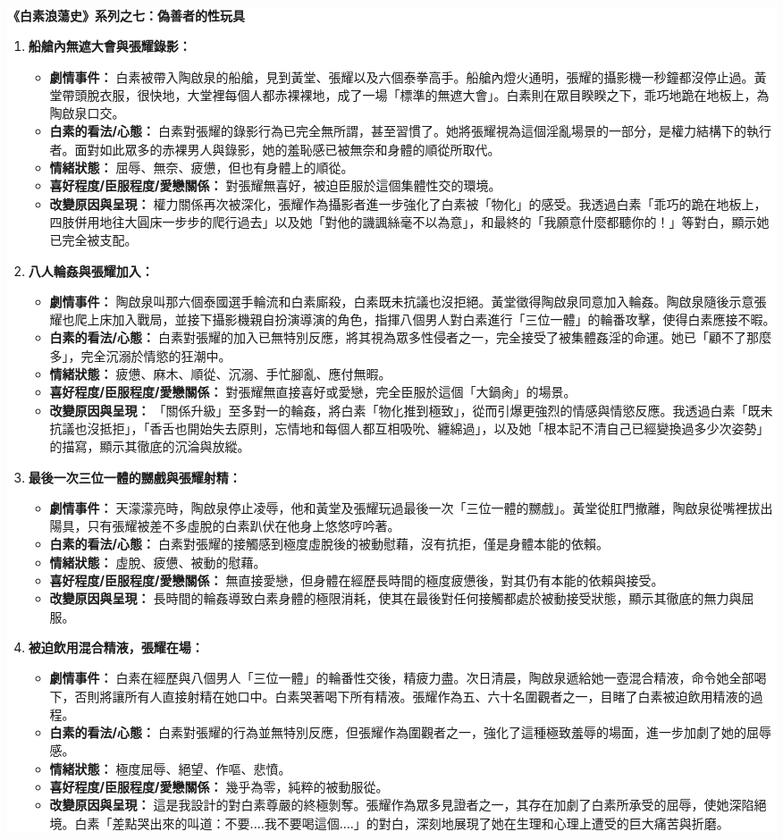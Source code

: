 **《白素浪蕩史》系列之七：偽善者的性玩具**

1.  **船艙內無遮大會與張耀錄影：**
    *   **劇情事件：** 白素被帶入陶啟泉的船艙，見到黃堂、張耀以及六個泰拳高手。船艙內燈火通明，張耀的攝影機一秒鐘都沒停止過。黃堂帶頭脫衣服，很快地，大堂裡每個人都赤裸裸地，成了一場「標準的無遮大會」。白素則在眾目睽睽之下，乖巧地跪在地板上，為陶啟泉口交。
    *   **白素的看法/心態：** 白素對張耀的錄影行為已完全無所謂，甚至習慣了。她將張耀視為這個淫亂場景的一部分，是權力結構下的執行者。面對如此眾多的赤裸男人與錄影，她的羞恥感已被無奈和身體的順從所取代。
    *   **情緒狀態：** 屈辱、無奈、疲憊，但也有身體上的順從。
    *   **喜好程度/臣服程度/愛戀關係：** 對張耀無喜好，被迫臣服於這個集體性交的環境。
    *   **改變原因與呈現：** 權力關係再次被深化，張耀作為攝影者進一步強化了白素被「物化」的感受。我透過白素「乖巧的跪在地板上，四肢併用地往大圓床一步步的爬行過去」以及她「對他的譏諷絲毫不以為意」，和最終的「我願意什麼都聽你的！」等對白，顯示她已完全被支配。

2.  **八人輪姦與張耀加入：**
    *   **劇情事件：** 陶啟泉叫那六個泰國選手輪流和白素廝殺，白素既未抗議也沒拒絕。黃堂徵得陶啟泉同意加入輪姦。陶啟泉隨後示意張耀也爬上床加入戰局，並接下攝影機親自扮演導演的角色，指揮八個男人對白素進行「三位一體」的輪番攻擊，使得白素應接不暇。
    *   **白素的看法/心態：** 白素對張耀的加入已無特別反應，將其視為眾多性侵者之一，完全接受了被集體姦淫的命運。她已「顧不了那麼多」，完全沉溺於情慾的狂潮中。
    *   **情緒狀態：** 疲憊、麻木、順從、沉溺、手忙腳亂、應付無暇。
    *   **喜好程度/臣服程度/愛戀關係：** 對張耀無直接喜好或愛戀，完全臣服於這個「大鍋肏」的場景。
    *   **改變原因與呈現：** 「關係升級」至多對一的輪姦，將白素「物化推到極致」，從而引爆更強烈的情感與情慾反應。我透過白素「既未抗議也沒抵拒」，「香舌也開始失去原則，忘情地和每個人都互相吸吮、纏綿過」，以及她「根本記不清自己已經變換過多少次姿勢」的描寫，顯示其徹底的沉淪與放縱。

3.  **最後一次三位一體的嬲戲與張耀射精：**
    *   **劇情事件：** 天濛濛亮時，陶啟泉停止凌辱，他和黃堂及張耀玩過最後一次「三位一體的嬲戲」。黃堂從肛門撤離，陶啟泉從嘴裡拔出陽具，只有張耀被差不多虛脫的白素趴伏在他身上悠悠哼吟著。
    *   **白素的看法/心態：** 白素對張耀的接觸感到極度虛脫後的被動慰藉，沒有抗拒，僅是身體本能的依賴。
    *   **情緒狀態：** 虛脫、疲憊、被動的慰藉。
    *   **喜好程度/臣服程度/愛戀關係：** 無直接愛戀，但身體在經歷長時間的極度疲憊後，對其仍有本能的依賴與接受。
    *   **改變原因與呈現：** 長時間的輪姦導致白素身體的極限消耗，使其在最後對任何接觸都處於被動接受狀態，顯示其徹底的無力與屈服。

4.  **被迫飲用混合精液，張耀在場：**
    *   **劇情事件：** 白素在經歷與八個男人「三位一體」的輪番性交後，精疲力盡。次日清晨，陶啟泉遞給她一壺混合精液，命令她全部喝下，否則將讓所有人直接射精在她口中。白素哭著喝下所有精液。張耀作為五、六十名圍觀者之一，目睹了白素被迫飲用精液的過程。
    *   **白素的看法/心態：** 白素對張耀的行為並無特別反應，但張耀作為圍觀者之一，強化了這種極致羞辱的場面，進一步加劇了她的屈辱感。
    *   **情緒狀態：** 極度屈辱、絕望、作嘔、悲憤。
    *   **喜好程度/臣服程度/愛戀關係：** 幾乎為零，純粹的被動服從。
    *   **改變原因與呈現：** 這是我設計的對白素尊嚴的終極剝奪。張耀作為眾多見證者之一，其存在加劇了白素所承受的屈辱，使她深陷絕境。白素「差點哭出來的叫道：不要....我不要喝這個....」的對白，深刻地展現了她在生理和心理上遭受的巨大痛苦與折磨。